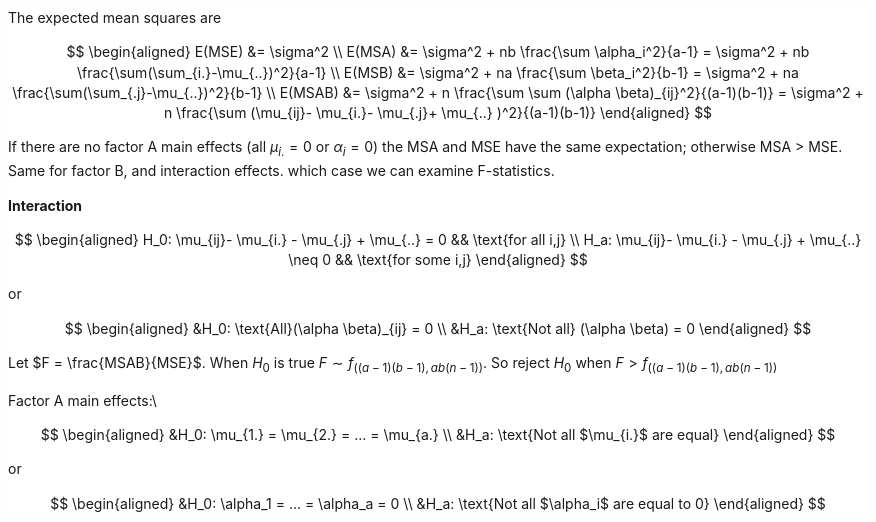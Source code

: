 The expected mean squares are

$$
\begin{aligned}
E(MSE) &= \sigma^2 \\
E(MSA) &= \sigma^2 + nb \frac{\sum \alpha_i^2}{a-1} = \sigma^2 + nb \frac{\sum(\sum_{i.}-\mu_{..})^2}{a-1}  \\
E(MSB) &= \sigma^2 + na \frac{\sum \beta_i^2}{b-1} = \sigma^2 + na \frac{\sum(\sum_{.j}-\mu_{..})^2}{b-1} \\
E(MSAB) &= \sigma^2 + n \frac{\sum \sum (\alpha \beta)_{ij}^2}{(a-1)(b-1)} = \sigma^2 + n \frac{\sum (\mu_{ij}- \mu_{i.}- \mu_{.j}+ \mu_{..} )^2}{(a-1)(b-1)}
\end{aligned}
$$

If there are no factor A main effects (all $\mu_{i.} = 0$ or $\alpha_i = 0$) the MSA and MSE have the same expectation; otherwise MSA \> MSE. Same for factor B, and interaction effects. which case we can examine F-statistics.

**Interaction**

$$
\begin{aligned}
H_0: \mu_{ij}- \mu_{i.} - \mu_{.j} + \mu_{..} = 0 && \text{for all i,j} \\
H_a: \mu_{ij}- \mu_{i.} - \mu_{.j} + \mu_{..} \neq 0 && \text{for some i,j}
\end{aligned}
$$

or

$$
\begin{aligned}
&H_0: \text{All}(\alpha \beta)_{ij} = 0 \\
&H_a: \text{Not all} (\alpha \beta) = 0
\end{aligned}
$$

Let $F = \frac{MSAB}{MSE}$. When $H_0$ is true $F \sim f_{((a-1)(b-1),ab(n-1))}$. So reject $H_0$ when $F > f_{((a-1)(b-1),ab(n-1))}$

Factor A main effects:\

$$
\begin{aligned}
&H_0: \mu_{1.} = \mu_{2.} = ... = \mu_{a.} \\
&H_a: \text{Not all $\mu_{i.}$ are equal}
\end{aligned}
$$

or

$$
\begin{aligned}
&H_0: \alpha_1 = ... = \alpha_a = 0 \\
&H_a: \text{Not all $\alpha_i$ are equal to 0}
\end{aligned}
$$
